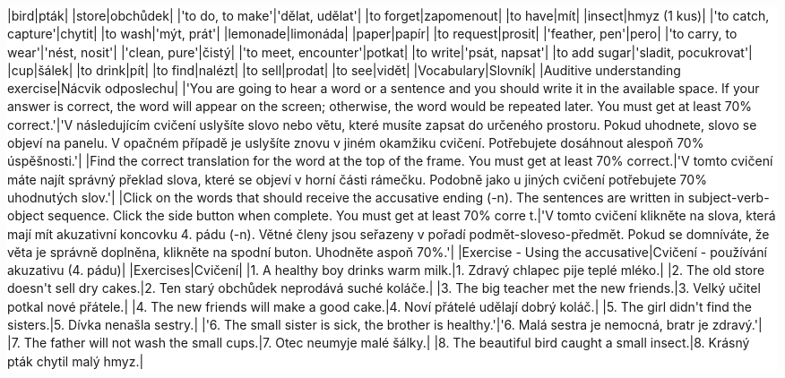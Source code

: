 |bird|pták|
|store|obchůdek|
|'to do, to make'|'dělat, udělat'|
|to forget|zapomenout|
|to have|mít|
|insect|hmyz (1 kus)|
|'to catch, capture'|chytit|
|to wash|'mýt, prát'|
|lemonade|limonáda|
|paper|papír|
|to request|prosit|
|'feather, pen'|pero|
|'to carry, to wear'|'nést, nosit'|
|'clean, pure'|čistý|
|'to meet, encounter'|potkat|
|to write|'psát, napsat'|
|to add sugar|'sladit, pocukrovat'|
|cup|šálek|
|to drink|pít|
|to find|nalézt|
|to sell|prodat|
|to see|vidět|
|Vocabulary|Slovník|
|Auditive understanding exercise|Nácvik odposlechu|
|'You are going to hear a word or a sentence and you should write it in the available space. If your answer is correct, the word will appear on the screen; otherwise, the word would be repeated later. You must get at least 70% correct.'|'V následujícím cvičení uslyšíte slovo nebo větu, které musíte zapsat do určeného prostoru. Pokud uhodnete, slovo se objeví na panelu. V opačném případě je uslyšíte znovu v jiném okamžiku cvičení. Potřebujete dosáhnout alespoň 70% úspěšnosti.'|
|Find the correct translation for the word at the top of the frame. You must get at least 70% correct.|'V tomto cvičení máte najít správný překlad slova, které se objeví v horní části rámečku. Podobně jako u jiných cvičení potřebujete 70% uhodnutých slov.'|
|Click on the words that should receive the accusative ending (-n). The sentences are written in subject-verb-object sequence. Click the side button when complete. You must get at least 70% corre t.|'V tomto cvičení klikněte na slova, která mají mít akuzativní koncovku 4. pádu (-n). Větné členy jsou seřazeny v pořadí podmět-sloveso-předmět. Pokud se domníváte, že věta je správně doplněna, klikněte na spodní buton. Uhodněte aspoň 70%.'|
|Exercise - Using the accusative|Cvičení - používání akuzativu (4. pádu)|
|Exercises|Cvičení|
|1. A healthy boy drinks warm milk.|1. Zdravý chlapec pije teplé mléko.|
|2. The old store doesn't sell dry cakes.|2. Ten starý obchůdek neprodává suché koláče.|
|3. The big teacher met the new friends.|3. Velký učitel potkal nové přátele.|
|4. The new friends will make a good cake.|4. Noví přátelé udělají dobrý koláč.|
|5. The girl didn't find the sisters.|5. Dívka nenašla sestry.|
|'6. The small sister is sick, the brother is healthy.'|'6. Malá sestra je nemocná, bratr je zdravý.'|
|7. The father will not wash the small cups.|7. Otec neumyje malé šálky.|
|8. The beautiful bird caught a small insect.|8. Krásný pták chytil malý hmyz.|